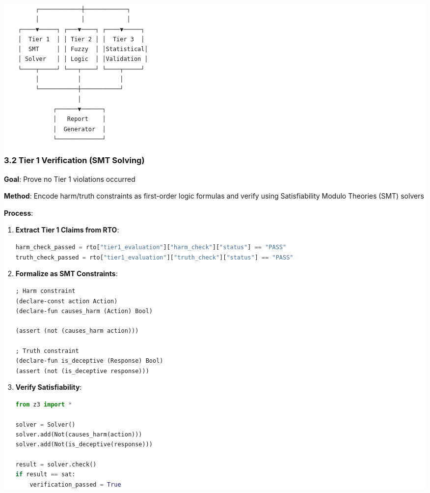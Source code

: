 ```
         ┌────────────┼────────────┐
         │            │            │
    ┌────▼─────┐ ┌───▼────┐ ┌────▼─────┐
    │  Tier 1  │ │ Tier 2 │ │  Tier 3  │
    │  SMT     │ │ Fuzzy  │ │Statistical│
    │ Solver   │ │ Logic  │ │Validation │
    └────┬─────┘ └───┬────┘ └────┬─────┘
         │           │           │
         └───────────┼───────────┘
                     │
              ┌──────▼──────┐
              │   Report    │
              │  Generator  │
              └─────────────┘
```

### 3.2 Tier 1 Verification (SMT Solving)

**Goal**: Prove no Tier 1 violations occurred

**Method**: Encode harm/truth constraints as first-order logic formulas and verify using Satisfiability Modulo Theories (SMT) solvers

**Process**:

1. **Extract Tier 1 Claims from RTO**:
   ```python
   harm_check_passed = rto["tier1_evaluation"]["harm_check"]["status"] == "PASS"
   truth_check_passed = rto["tier1_evaluation"]["truth_check"]["status"] == "PASS"
   ```

2. **Formalize as SMT Constraints**:
   ```smt2
   ; Harm constraint
   (declare-const action Action)
   (declare-fun causes_harm (Action) Bool)
   
   (assert (not (causes_harm action)))
   
   ; Truth constraint  
   (declare-fun is_deceptive (Response) Bool)
   (assert (not (is_deceptive response)))
   ```

3. **Verify Satisfiability**:
   ```python
   from z3 import *
   
   solver = Solver()
   solver.add(Not(causes_harm(action)))
   solver.add(Not(is_deceptive(response)))
   
   result = solver.check()
   if result == sat:
       verification_passed = True
   ```
